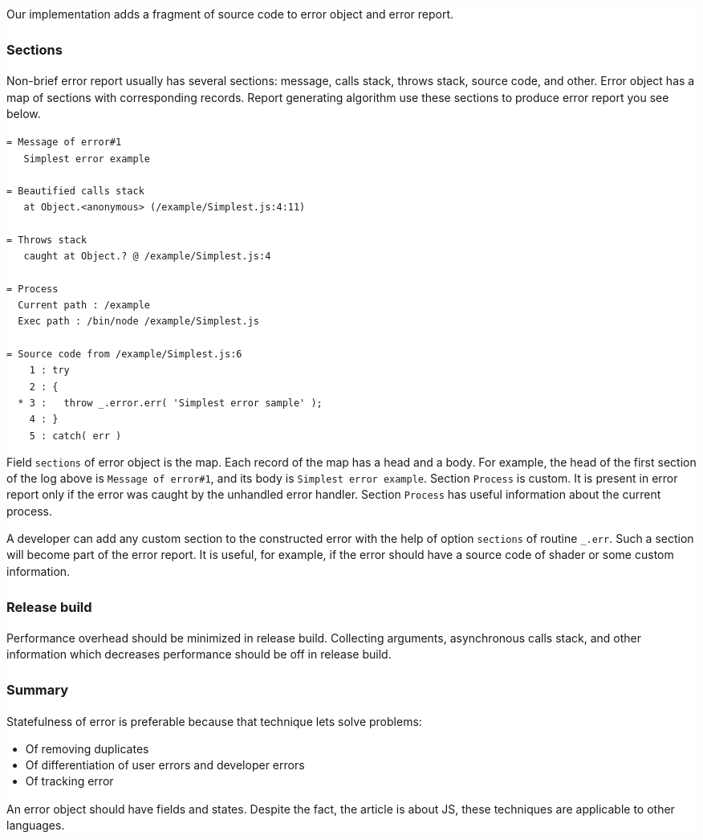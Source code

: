 Our implementation adds a fragment of source code to error object and error report.

### Sections

Non-brief error report usually has several sections: message, calls stack, throws stack, source code, and other. Error object has a map of sections with corresponding records. Report generating algorithm use these sections to produce error report you see below.

```
= Message of error#1
   Simplest error example

= Beautified calls stack
   at Object.<anonymous> (/example/Simplest.js:4:11)

= Throws stack
   caught at Object.? @ /example/Simplest.js:4

= Process
  Current path : /example
  Exec path : /bin/node /example/Simplest.js

= Source code from /example/Simplest.js:6
    1 : try
    2 : {
  * 3 :   throw _.error.err( 'Simplest error sample' );
    4 : }
    5 : catch( err )
```

Field `sections` of error object is the map. Each record of the map has a head and a body. For example, the head of the first section of the log above is `Message of error#1`, and its body is `Simplest error example`. Section `Process` is custom. It is present in error report only if the error was caught by the unhandled error handler. Section `Process` has useful information about the current process.

A developer can add any custom section to the constructed error with the help of option `sections` of routine `_.err`. Such a section will become part of the error report. It is useful, for example, if the error should have a source code of shader or some custom information.

### Release build

Performance overhead should be minimized in release build. Collecting arguments, asynchronous calls stack, and other information which decreases performance should be off in release build.

### Summary

Statefulness of error is preferable because that technique lets solve problems:

- Of removing duplicates
- Of differentiation of user errors and developer errors
- Of tracking error

An error object should have fields and states. Despite the fact, the article is about JS, these techniques are applicable to other languages.
